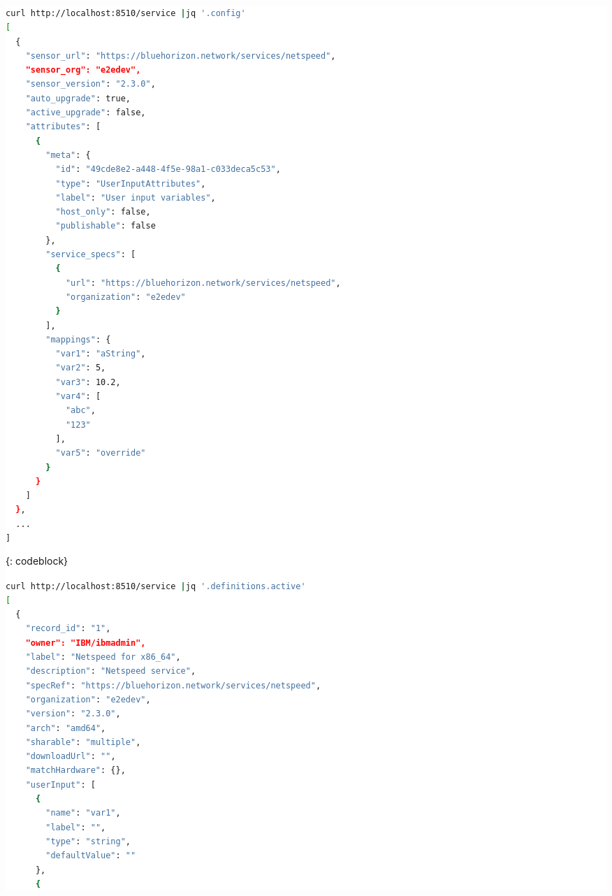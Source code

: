 ```bash
curl http://localhost:8510/service |jq '.config'
[
  {
    "sensor_url": "https://bluehorizon.network/services/netspeed",
    "sensor_org": "e2edev",
    "sensor_version": "2.3.0",
    "auto_upgrade": true,
    "active_upgrade": false,
    "attributes": [
      {
        "meta": {
          "id": "49cde8e2-a448-4f5e-98a1-c033deca5c53",
          "type": "UserInputAttributes",
          "label": "User input variables",
          "host_only": false,
          "publishable": false
        },
        "service_specs": [
          {
            "url": "https://bluehorizon.network/services/netspeed",
            "organization": "e2edev"
          }
        ],
        "mappings": {
          "var1": "aString",
          "var2": 5,
          "var3": 10.2,
          "var4": [
            "abc",
            "123"
          ],
          "var5": "override"
        }
      }
    ]
  },
  ...
]
```
{: codeblock}

```bash
curl http://localhost:8510/service |jq '.definitions.active'
[
  {
    "record_id": "1",
    "owner": "IBM/ibmadmin",
    "label": "Netspeed for x86_64",
    "description": "Netspeed service",
    "specRef": "https://bluehorizon.network/services/netspeed",
    "organization": "e2edev",
    "version": "2.3.0",
    "arch": "amd64",
    "sharable": "multiple",
    "downloadUrl": "",
    "matchHardware": {},
    "userInput": [
      {
        "name": "var1",
        "label": "",
        "type": "string",
        "defaultValue": ""
      },
      {
```